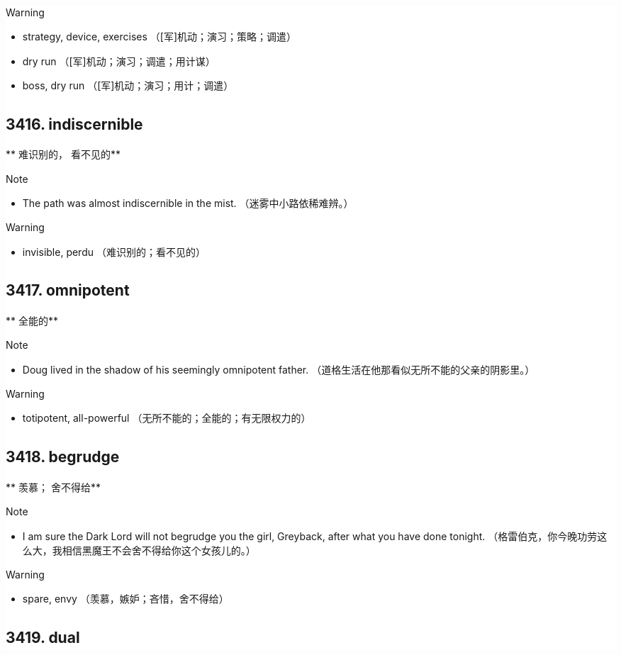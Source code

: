 > [!WARNING]
>
> - strategy, device, exercises （[军]机动；演习；策略；调遣）
>
> - dry run （[军]机动；演习；调遣；用计谋）
>
> - boss, dry run （[军]机动；演习；用计；调遣）
>

## 3416. indiscernible

** 难识别的， 看不见的**

> [!NOTE]
>
> - The path was almost indiscernible in the mist. （迷雾中小路依稀难辨。）
>

> [!WARNING]
>
> - invisible, perdu （难识别的；看不见的）
>

## 3417. omnipotent

** 全能的**

> [!NOTE]
>
> - Doug lived in the shadow of his seemingly omnipotent father. （道格生活在他那看似无所不能的父亲的阴影里。）
>

> [!WARNING]
>
> - totipotent, all-powerful （无所不能的；全能的；有无限权力的）
>

## 3418. begrudge

** 羡慕； 舍不得给**

> [!NOTE]
>
> - I am sure the Dark Lord will not begrudge you the girl, Greyback, after what you have done tonight. （格雷伯克，你今晚功劳这么大，我相信黑魔王不会舍不得给你这个女孩儿的。）
>

> [!WARNING]
>
> - spare, envy （羡慕，嫉妒；吝惜，舍不得给）
>

## 3419. dual
